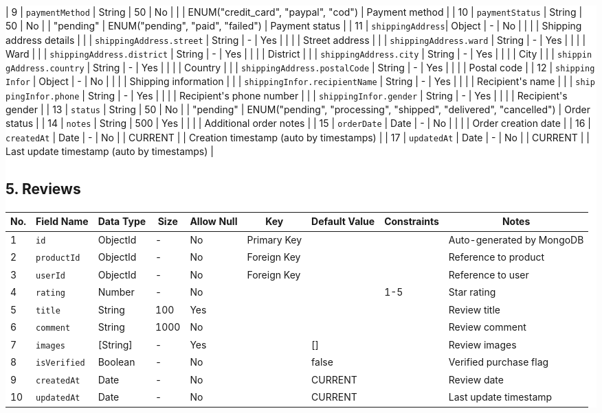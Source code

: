 | 9   | `paymentMethod`  | String       | 50   | No         |               |                  | ENUM("credit_card", "paypal", "cod")   | Payment method                    |
| 10  | `paymentStatus`  | String       | 50   | No         |               | "pending"        | ENUM("pending", "paid", "failed")      | Payment status                    |
| 11  | `shippingAddress`| Object       | -    | No         |               |                  |                                        | Shipping address details          |
|     | `shippingAddress.street` | String | - | Yes | | | | Street address |
|     | `shippingAddress.ward` | String | - | Yes | | | | Ward |
|     | `shippingAddress.district` | String | - | Yes | | | | District |
|     | `shippingAddress.city` | String | - | Yes | | | | City |
|     | `shippingAddress.country` | String | - | Yes | | | | Country |
|     | `shippingAddress.postalCode` | String | - | Yes | | | | Postal code |
| 12  | `shippingInfor`  | Object       | -    | No         |               |                  |                                        | Shipping information              |
|     | `shippingInfor.recipientName` | String | - | Yes | | | | Recipient's name |
|     | `shippingInfor.phone` | String | - | Yes | | | | Recipient's phone number |
|     | `shippingInfor.gender` | String | - | Yes | | | | Recipient's gender |
| 13  | `status`         | String       | 50   | No         |               | "pending"        | ENUM("pending", "processing", "shipped", "delivered", "cancelled") | Order status |
| 14  | `notes`          | String       | 500  | Yes        |               |                  |                                        | Additional order notes            |
| 15  | `orderDate`      | Date         | -    | No         |               |                  |                                        | Order creation date               |
| 16  | `createdAt`      | Date         | -    | No         |               | CURRENT          |                                        | Creation timestamp (auto by timestamps) |
| 17  | `updatedAt`      | Date         | -    | No         |               | CURRENT          |                                        | Last update timestamp (auto by timestamps) |

## 5. Reviews
| No. | Field Name       | Data Type    | Size | Allow Null | Key           | Default Value    | Constraints      | Notes                             |
|-----|------------------|--------------|------|------------|---------------|------------------|------------------|-----------------------------------|
| 1   | `id`             | ObjectId     | -    | No         | Primary Key   |                  |                  | Auto-generated by MongoDB         |
| 2   | `productId`      | ObjectId     | -    | No         | Foreign Key   |                  |                  | Reference to product              |
| 3   | `userId`         | ObjectId     | -    | No         | Foreign Key   |                  |                  | Reference to user                 |
| 4   | `rating`         | Number       | -    | No         |               |                  | 1-5              | Star rating                       |
| 5   | `title`          | String       | 100  | Yes        |               |                  |                  | Review title                      |
| 6   | `comment`        | String       | 1000 | No         |               |                  |                  | Review comment                    |
| 7   | `images`         | [String]     | -    | Yes        |               | []               |                  | Review images                     |
| 8   | `isVerified`     | Boolean      | -    | No         |               | false            |                  | Verified purchase flag            |
| 9   | `createdAt`      | Date         | -    | No         |               | CURRENT          |                  | Review date                       |
| 10  | `updatedAt`      | Date         | -    | No         |               | CURRENT          |                  | Last update timestamp             |
